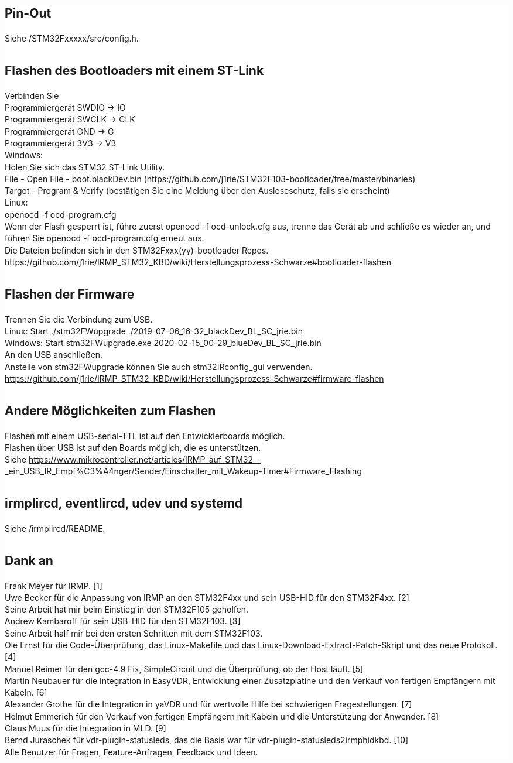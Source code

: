 ## Pin-Out
Siehe /STM32Fxxxxx/src/config.h.

## Flashen des Bootloaders mit einem ST-Link
Verbinden Sie  
Programmiergerät SWDIO -> IO  
Programmiergerät SWCLK -> CLK  
Programmiergerät GND -> G  
Programmiergerät 3V3 -> V3  
Windows:  
Holen Sie sich das STM32 ST-Link Utility.  
File - Open File - boot.blackDev.bin (https://github.com/j1rie/STM32F103-bootloader/tree/master/binaries)  
Target - Program & Verify (bestätigen Sie eine Meldung über den Ausleseschutz, falls sie erscheint)  
Linux:  
openocd -f ocd-program.cfg  
Wenn der Flash gesperrt ist, führe zuerst openocd -f ocd-unlock.cfg aus, trenne das Gerät ab und schließe es wieder an, und 
führen Sie openocd -f ocd-program.cfg erneut aus.  
Die Dateien befinden sich in den STM32Fxxx(yy)-bootloader Repos.  
https://github.com/j1rie/IRMP_STM32_KBD/wiki/Herstellungsprozess-Schwarze#bootloader-flashen  

## Flashen der Firmware
Trennen Sie die Verbindung zum USB.  
Linux: Start ./stm32FWupgrade ./2019-07-06_16-32_blackDev_BL_SC_jrie.bin  
Windows: Start stm32FWupgrade.exe 2020-02-15_00-29_blueDev_BL_SC_jrie.bin  
An den USB anschließen.  
Anstelle von stm32FWupgrade können Sie auch stm32IRconfig_gui verwenden.  
https://github.com/j1rie/IRMP_STM32_KBD/wiki/Herstellungsprozess-Schwarze#firmware-flashen  

## Andere Möglichkeiten zum Flashen
Flashen mit einem USB-serial-TTL ist auf den Entwicklerboards möglich.  
Flashen über USB ist auf den Boards möglich, die es unterstützen.  
Siehe https://www.mikrocontroller.net/articles/IRMP_auf_STM32_-_ein_USB_IR_Empf%C3%A4nger/Sender/Einschalter_mit_Wakeup-Timer#Firmware_Flashing  

## irmplircd, eventlircd, udev und systemd
Siehe /irmplircd/README.

## Dank an
Frank Meyer für IRMP. [1]  
Uwe Becker für die Anpassung von IRMP an den STM32F4xx und sein USB-HID für den STM32F4xx. [2]  
Seine Arbeit hat mir beim Einstieg in den STM32F105 geholfen.  
Andrew Kambaroff für sein USB-HID für den STM32F103. [3]  
Seine Arbeit half mir bei den ersten Schritten mit dem STM32F103.  
Ole Ernst für die Code-Überprüfung, das Linux-Makefile und das Linux-Download-Extract-Patch-Skript und das neue Protokoll. [4]  
Manuel Reimer für den gcc-4.9 Fix, SimpleCircuit und die Überprüfung, ob der Host läuft. [5]  
Martin Neubauer für die Integration in EasyVDR, Entwicklung einer Zusatzplatine und den Verkauf von fertigen Empfängern mit Kabeln. [6]  
Alexander Grothe für die Integration in yaVDR und für wertvolle Hilfe bei schwierigen Fragestellungen. [7]  
Helmut Emmerich für den Verkauf von fertigen Empfängern mit Kabeln und die Unterstützung der Anwender. [8]  
Claus Muus für die Integration in MLD. [9]  
Bernd Juraschek für vdr-plugin-statusleds, das die Basis war für vdr-plugin-statusleds2irmphidkbd. [10]  
Alle Benutzer für Fragen, Feature-Anfragen, Feedback und Ideen.  
